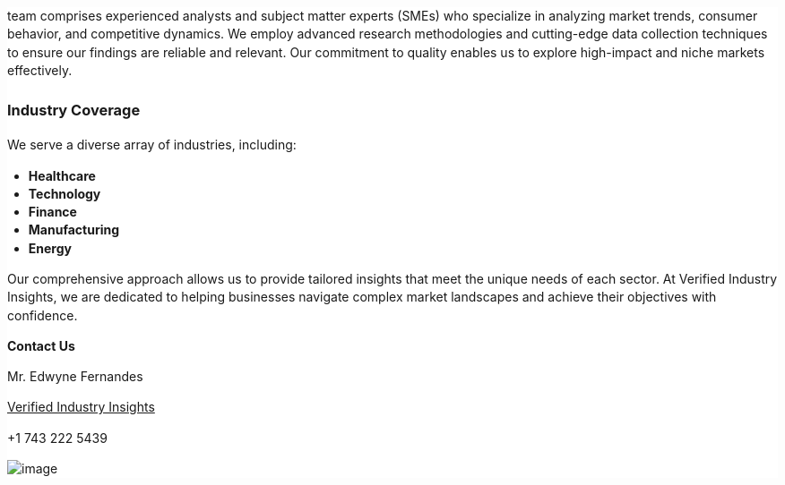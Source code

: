 team comprises experienced analysts and subject matter experts (SMEs) who specialize in analyzing market trends, consumer behavior, and competitive dynamics. We employ advanced research methodologies and cutting-edge data collection techniques to ensure our findings are reliable and relevant. Our commitment to quality enables us to explore high-impact and niche markets effectively.</p><h3>Industry Coverage</h3><p>We serve a diverse array of industries, including:</p><ul><li><strong>Healthcare</strong></li><li><strong>Technology</strong></li><li><strong>Finance</strong></li><li><strong>Manufacturing</strong></li><li><strong>Energy</strong></li></ul><p>Our comprehensive approach allows us to provide tailored insights that meet the unique needs of each sector. At Verified Industry Insights, we are dedicated to helping businesses navigate complex market landscapes and achieve their objectives with confidence.</p><p><strong>Contact Us</strong></p><p>Mr. Edwyne Fernandes</p><p><a href="https://www.verifiedindustryinsights.com/">Verified Industry Insights</a></p><p>+1 743 222 5439</p>
![image](https://github.com/user-attachments/assets/5aafbf4e-4a81-479e-ba8d-ea0a075dbacd)
